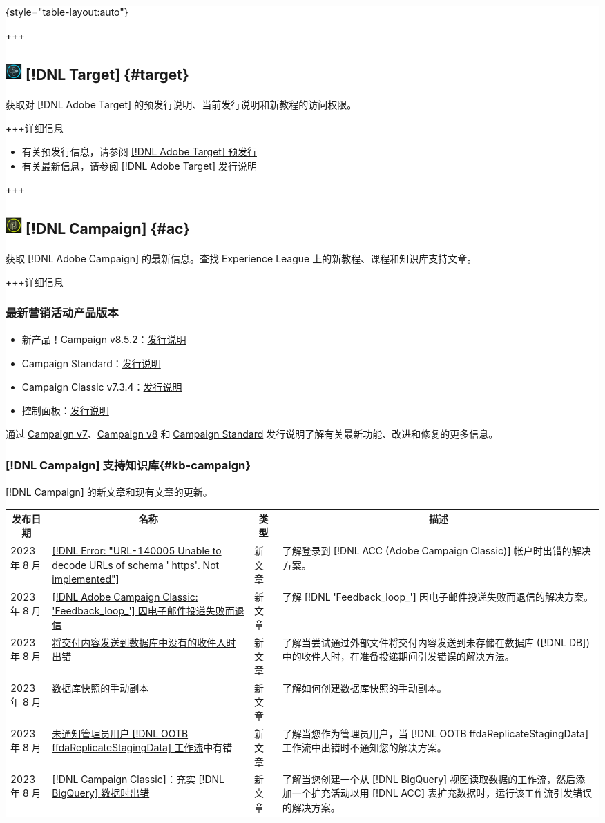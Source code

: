 {style="table-layout:auto"}

+++

## ![图标](/assets/target.png) [!DNL Target] {#target}

获取对 [!DNL Adobe Target] 的预发行说明、当前发行说明和新教程的访问权限。

+++详细信息



* 有关预发行信息，请参阅 [[!DNL Adobe Target]  预发行](https://experienceleague.adobe.com/docs/target/using/release-notes/target-release-notes.html?lang=zh-Hans)
* 有关最新信息，请参阅 [[!DNL Adobe Target]  发行说明](https://experienceleague.adobe.com/docs/target/using/release-notes/release-notes.html?lang=zh-Hans)

+++

## ![图标](/assets/campaign.png) [!DNL Campaign] {#ac}

获取 [!DNL Adobe Campaign] 的最新信息。查找 Experience League 上的新教程、课程和知识库支持文章。

+++详细信息

### 最新营销活动产品版本

* 新产品！Campaign v8.5.2：[发行说明](https://experienceleague.adobe.com/docs/campaign/campaign-v8/releases/release-notes.html?lang=zh-Hans)

* Campaign Standard：[发行说明](https://experienceleague.adobe.com/docs/campaign-standard/using/release-notes/release-notes.html?lang=zh-Hans)

* Campaign Classic v7.3.4：[发行说明](https://experienceleague.adobe.com/docs/campaign-classic/using/release-notes/latest-release.html?lang=zh-Hans)

* 控制面板：[发行说明](https://experienceleague.adobe.com/docs/control-panel/using/release-notes/release-notes.html?lang=zh-Hans)

通过 [Campaign v7](https://experienceleague.adobe.com/docs/campaign-classic/using/release-notes/latest-release.html?lang=zh-Hans)、[Campaign v8](https://experienceleague.adobe.com/docs/campaign/campaign-v8/releases/release-notes.html?lang=zh-Hans) 和 [Campaign Standard](https://experienceleague.adobe.com/docs/campaign-standard/using/release-notes/release-notes.html?lang=zh-Hans) 发行说明了解有关最新功能、改进和修复的更多信息。


### [!DNL Campaign] 支持知识库{#kb-campaign}

[!DNL Campaign] 的新文章和现有文章的更新。

| 发布日期 | 名称 | 类型 | 描述 |
|---------|----|----|-----------|
| 2023 年 8 月 | [[!DNL Error: "URL-140005 Unable to decode URLs of schema ' https'. Not implemented"]](https://experienceleague.adobe.com/docs/experience-cloud-kcs/kbarticles/KA-22594.html?lang=zh-Hans) | 新文章 | 了解登录到 [!DNL ACC (Adobe Campaign Classic)] 帐户时出错的解决方案。 |
| 2023 年 8 月 | [[!DNL Adobe Campaign Classic: 'Feedback_loop_'] 因电子邮件投递失败而退信](https://experienceleague.adobe.com/docs/experience-cloud-kcs/kbarticles/KA-22531.html?lang=zh-Hans) | 新文章 | 了解 [!DNL 'Feedback_loop_'] 因电子邮件投递失败而退信的解决方案。 |
| 2023 年 8 月 | [将交付内容发送到数据库中没有的收件人时出错](https://experienceleague.adobe.com/docs/experience-cloud-kcs/kbarticles/KA-22570.html?lang=zh-Hans) | 新文章 | 了解当尝试通过外部文件将交付内容发送到未存储在数据库 ([!DNL DB]) 中的收件人时，在准备投递期间引发错误的解决方法。 |
| 2023 年 8 月 | [数据库快照的手动副本](https://experienceleague.adobe.com/docs/experience-cloud-kcs/kbarticles/KA-22530.html?lang=zh-Hans) | 新文章 | 了解如何创建数据库快照的手动副本。 |
| 2023 年 8 月 | [未通知管理员用户 [!DNL OOTB ffdaReplicateStagingData] 工作流](https://experienceleague.adobe.com/docs/experience-cloud-kcs/kbarticles/KA-22525.html?lang=zh-Hans)中有错 | 新文章 | 了解当您作为管理员用户，当 [!DNL OOTB ffdaReplicateStagingData] 工作流中出错时不通知您的解决方案。 |
| 2023 年 8 月 | [[!DNL Campaign Classic]：充实 [!DNL BigQuery] 数据时出错](https://experienceleague.adobe.com/docs/experience-cloud-kcs/kbarticles/KA-22687.html?lang=zh-Hans) | 新文章 | 了解当您创建一个从 [!DNL BigQuery] 视图读取数据的工作流，然后添加一个扩充活动以用 [!DNL ACC] 表扩充数据时，运行该工作流引发错误的解决方案。 |
